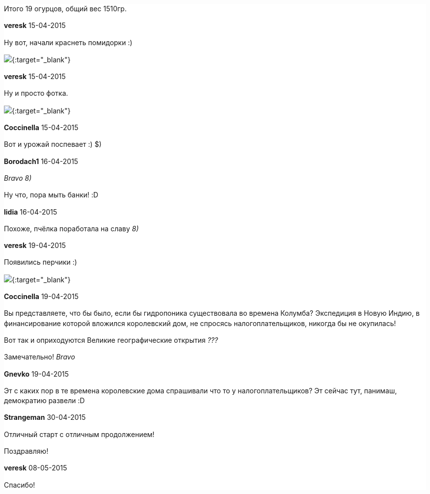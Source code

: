 Итого 19 огурцов, общий вес 1510гр.


**veresk** 15-04-2015

Ну вот, начали краснеть помидорки :)

[![](/imagehost2/thumbs/14nsn.jpg)](https://t.me/ponics_ru_files/13694){:target="_blank"}


**veresk** 15-04-2015

Ну и просто фотка.

[![](/imagehost2/thumbs/15eke.jpg)](https://t.me/ponics_ru_files/13695){:target="_blank"}


**Coccinella** 15-04-2015

Вот и урожай поспевает :) $)


**Borodach1** 16-04-2015

 *Bravo* *8)*

Ну что, пора мыть банки! :D


**lidia** 16-04-2015

Похоже, пчёлка поработала на славу *8)*


**veresk** 19-04-2015

Появились перчики :) 

[![](/imagehost2/thumbs/16pcp.jpg)](https://t.me/ponics_ru_files/13696){:target="_blank"}


**Coccinella** 19-04-2015

Вы представляете, что бы было, если бы гидропоника существовала во времена Колумба? Экспедиция в Новую Индию, в финансирование которой вложился королевский дом, не спросясь налогоплательщиков, никогда бы не окупилась!

Вот так и оприходуются Великие географические открытия *???*

Замечательно! *Bravo*


**Gnevko** 19-04-2015

Эт с каких пор в те времена королевские дома спрашивали что то у налогоплательщиков? Эт сейчас тут, панимаш, демократию развели :D 


**Strangeman** 30-04-2015

Отличный старт с отличным продолжением!

Поздравляю!


**veresk** 08-05-2015

Спасибо!

